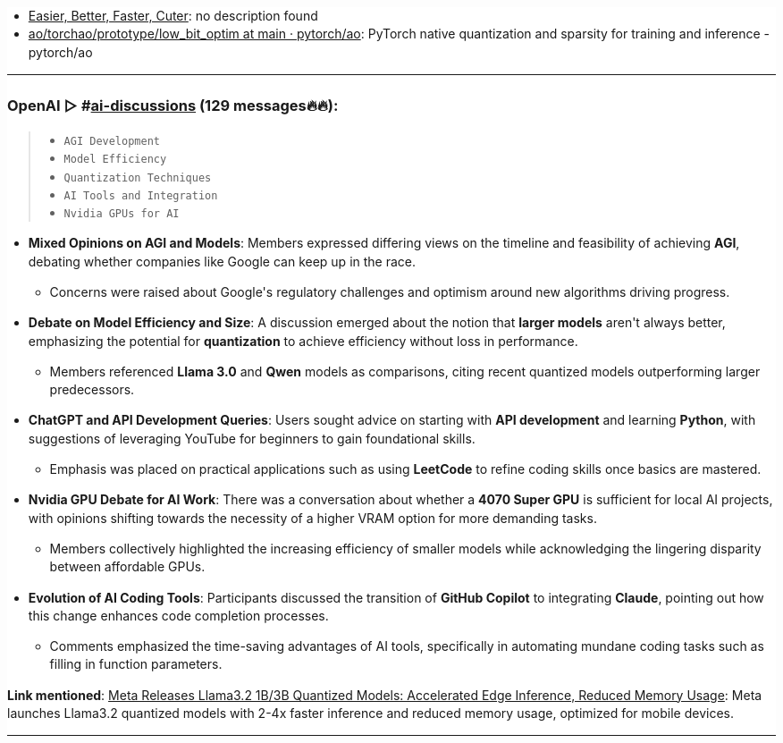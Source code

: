 - [Easier, Better, Faster, Cuter](https://hazyresearch.stanford.edu/blog/2024-10-29-tk2): no description found
- [ao/torchao/prototype/low_bit_optim at main · pytorch/ao](https://github.com/pytorch/ao/tree/main/torchao/prototype/low_bit_optim#optimizer-cpu-offload): PyTorch native quantization and sparsity for training and inference - pytorch/ao

---

### **OpenAI ▷ #**[**ai-discussions**](https://discord.com/channels/974519864045756446/998381918976479273/1300913767089045647) (129 messages🔥🔥):

> - `AGI Development`
> - `Model Efficiency`
> - `Quantization Techniques`
> - `AI Tools and Integration`
> - `Nvidia GPUs for AI`

- **Mixed Opinions on AGI and Models**: Members expressed differing views on the timeline and feasibility of achieving **AGI**, debating whether companies like Google can keep up in the race.
  
  - Concerns were raised about Google's regulatory challenges and optimism around new algorithms driving progress.
- **Debate on Model Efficiency and Size**: A discussion emerged about the notion that **larger models** aren't always better, emphasizing the potential for **quantization** to achieve efficiency without loss in performance.
  
  - Members referenced **Llama 3.0** and **Qwen** models as comparisons, citing recent quantized models outperforming larger predecessors.
- **ChatGPT and API Development Queries**: Users sought advice on starting with **API development** and learning **Python**, with suggestions of leveraging YouTube for beginners to gain foundational skills.
  
  - Emphasis was placed on practical applications such as using **LeetCode** to refine coding skills once basics are mastered.
- **Nvidia GPU Debate for AI Work**: There was a conversation about whether a **4070 Super GPU** is sufficient for local AI projects, with opinions shifting towards the necessity of a higher VRAM option for more demanding tasks.
  
  - Members collectively highlighted the increasing efficiency of smaller models while acknowledging the lingering disparity between affordable GPUs.
- **Evolution of AI Coding Tools**: Participants discussed the transition of **GitHub Copilot** to integrating **Claude**, pointing out how this change enhances code completion processes.
  
  - Comments emphasized the time-saving advantages of AI tools, specifically in automating mundane coding tasks such as filling in function parameters.

 

**Link mentioned**: [Meta Releases Llama3.2 1B/3B Quantized Models: Accelerated Edge Inference, Reduced Memory Usage](https://aidisruptionpub.com/p/meta-releases-llama32-1b3b-quantized): Meta launches Llama3.2 quantized models with 2-4x faster inference and reduced memory usage, optimized for mobile devices.

 

---
